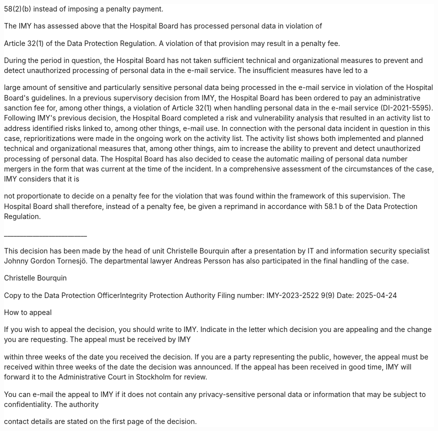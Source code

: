58(2)(b) instead of imposing a penalty payment.

The IMY has assessed above that the Hospital Board has processed personal data in violation of

Article 32(1) of the Data Protection Regulation. A violation of that provision may
result in a penalty fee.

During the period in question, the Hospital Board has not taken sufficient
technical and organizational measures to prevent and detect unauthorized
processing of personal data in the e-mail service. The insufficient measures have led to a

large amount of sensitive and particularly sensitive personal data being processed in the e-mail service in violation of the Hospital Board's guidelines. In a previous supervisory decision from IMY, the Hospital Board has been ordered to pay an administrative sanction fee for, among other things, a violation of Article 32(1) when handling personal data in the e-mail service (DI-2021-5595). Following IMY's previous decision, the Hospital Board completed a risk and vulnerability analysis that resulted in an activity list to address identified risks linked to, among other things, e-mail use. In connection with the personal data incident in question in this case, reprioritizations were made in the ongoing work on the activity list. The activity list shows both implemented and planned technical and organizational measures that, among other things, aim to increase the ability to prevent and detect unauthorized processing of personal data. The Hospital Board has also decided to cease the automatic mailing of personal data number mergers in the form that was current at the time of the incident. In a comprehensive assessment of the circumstances of the case, IMY considers that it is

not proportionate to decide on a penalty fee for the violation that
was found within the framework of this supervision. The Hospital Board shall therefore, instead of
a penalty fee, be given a reprimand in accordance with 58.1 b of the Data Protection Regulation.

\_\_\_\_\_\_\_\_\_\_\_\_\_\_\_\_\_\_\_\_\_\_\_\_\_\_

This decision has been made by the head of unit Christelle Bourquin after a presentation by IT and information security specialist Johnny Gordon Tornesjö. The departmental lawyer Andreas Persson has also participated in the final
handling of the case.

Christelle Bourquin

Copy to
the Data Protection OfficerIntegrity Protection Authority Filing number: IMY-2023-2522 9(9)
Date: 2025-04-24

How to appeal

If you wish to appeal the decision, you should write to IMY. Indicate in the letter which decision you are appealing and the change you are requesting. The appeal must be received by IMY

within three weeks of the date you received the decision. If you are a party representing
the public, however, the appeal must be received within three weeks of the date the decision was announced. If the appeal has been received in good time, IMY will forward it
to the Administrative Court in Stockholm for review.

You can e-mail the appeal to IMY if it does not contain any privacy-sensitive
personal data or information that may be subject to confidentiality. The authority

contact details are stated on the first page of the decision.
